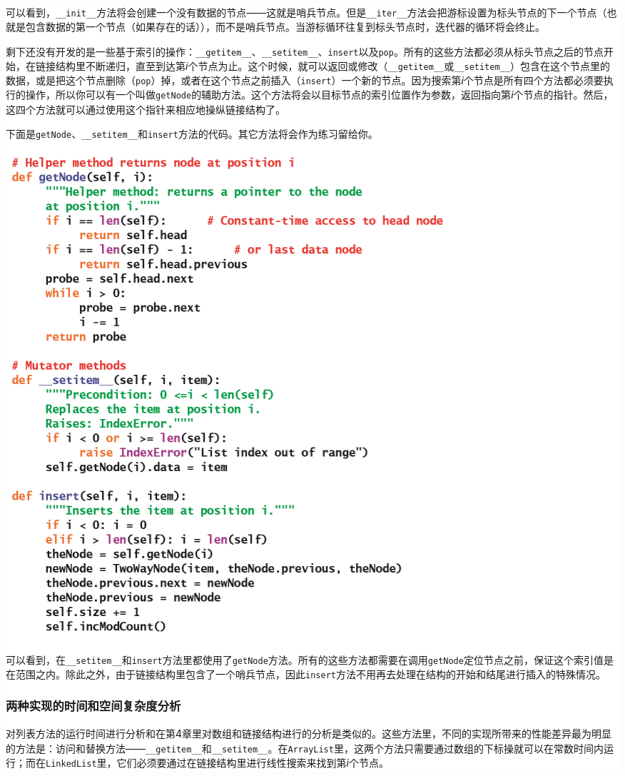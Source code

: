 可以看到，`__init__`方法将会创建一个没有数据的节点——这就是哨兵节点。但是`__iter__`方法会把游标设置为标头节点的下一个节点（也就是包含数据的第一个节点（如果存在的话）），而不是哨兵节点。当游标循环往复到标头节点时，迭代器的循环将会终止。

剩下还没有开发的是一些基于索引的操作：`__getitem__`、`__setitem__`、`insert`以及`pop`。所有的这些方法都必须从标头节点之后的节点开始，在链接结构里不断递归，直至到达第$i$个节点为止。这个时候，就可以返回或修改（`__getitem__`或`__setitem__`）包含在这个节点里的数据，或是把这个节点删除（`pop`）掉，或者在这个节点之前插入（`insert`）一个新的节点。因为搜索第$i$个节点是所有四个方法都必须要执行的操作，所以你可以有一个叫做`getNode`的辅助方法。这个方法将会以目标节点的索引位置作为参数，返回指向第$i$个节点的指针。然后，这四个方法就可以通过使用这个指针来相应地操纵链接结构了。

下面是`getNode`、`__setitem__`和`insert`方法的代码。其它方法将会作为练习留给你。

![Code 9.4-5](../Resources/Chapter9/Code-9.4-5.png)

可以看到，在`__setitem__`和`insert`方法里都使用了`getNode`方法。所有的这些方法都需要在调用`getNode`定位节点之前，保证这个索引值是在范围之内。除此之外，由于链接结构里包含了一个哨兵节点，因此`insert`方法不用再去处理在结构的开始和结尾进行插入的特殊情况。

### 两种实现的时间和空间复杂度分析

对列表方法的运行时间进行分析和在第4章里对数组和链接结构进行的分析是类似的。这些方法里，不同的实现所带来的性能差异最为明显的方法是：访问和替换方法——`__getitem__`和`__setitem__`。在`ArrayList`里，这两个方法只需要通过数组的下标操就可以在常数时间内运行；而在`LinkedList`里，它们必须要通过在链接结构里进行线性搜索来找到第$i$个节点。

